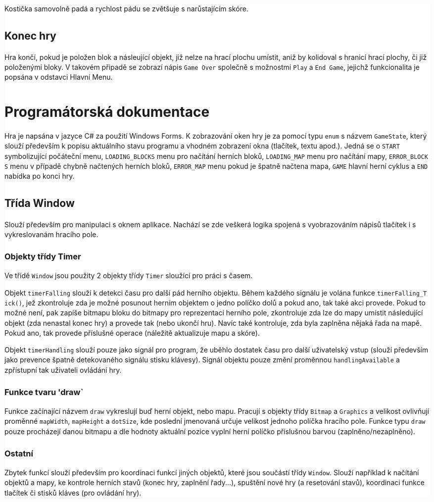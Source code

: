 Kostička samovolně padá a rychlost pádu se zvětšuje s narůstajícím skóre.

## Konec hry
Hra končí, pokud je položen blok a násleující objekt, již nelze na hrací plochu
umístit, aniž by kolidoval s hranicí hrací plochy, či již položenými bloky. V 
takovém připadě se zobrazí nápis `Game Over` společně s možnostmi `Play` a 
`End Game`, jejichž funkcionalita je popsána v odstavci Hlavní Menu.


# Programátorská dokumentace
Hra je napsána v jazyce C# za použití Windows Forms. K zobrazování oken hry je
za pomocí typu `enum` s názvem `GameState`, který slouží především k popisu
aktuálního stavu programu a vhodném zobrazení okna (tlačítek, textu apod.).
Jedná se o `START` symbolizující počáteční menu, `LOADING_BLOCKS` menu pro
načítání herních bloků, `LOADING_MAP` menu pro načítání mapy, `ERROR_BLOCKS` 
menu v případě chybně načtených herních bloků, `ERROR_MAP` menu pokud je špatně
načtena mapa, `GAME` hlavní herní cyklus a `END` nabídka po konci hry.

## Třída Window
Slouží především pro manipulaci s oknem aplikace. Nachází se zde veškerá 
logika spojená s vyobrazováním nápisů tlačítek i s vykreslovanám hracího pole.

### Objekty třídy Timer
Ve třídě `Window` jsou použity 2 objekty třídy `Timer` sloužící pro práci s
časem.

Objekt `timerFalling` slouží k detekci času pro další pád herního 
objektu. Během každého signálu je volána funkce `timerFalling_Tick()`, jež 
zkontroluje zda je možné posunout herním objektem o jedno políčko dolů a 
pokud ano, tak také akci provede. Pokud to možné není, pak zapíše bitmapu bloku
do bitmapy pro reprezentaci herního pole, zkontroluje zda lze do mapy umístit 
následující objekt (zda nenastal konec hry) a provede tak (nebo ukončí hru).
Navíc také kontroluje, zda byla zaplněna nějaká řada na mapě. Pokud ano, tak
provede příslušné operace (náležitě aktualizuje mapu a skóre).

Objekt `timerHandling` slouží pouze jako signál pro program, že uběhlo dostatek 
času pro další uživatelský vstup (slouží především jako prevence špatně 
detekovaného signálu stisku klávesy). Signál objektu pouze změní proměnnou 
`handlingAvailable` a zpřístupní tak uživateli ovládání hry.

### Funkce tvaru 'draw`
Funkce začínající názvem `draw` vykreslují buď herní objekt, nebo mapu. Pracují
s objekty třídy `Bitmap` a `Graphics` a velikost ovlivňují proměnné `mapWidth`,
`mapHeight` a `dotSize`, kde poslední jmenovaná určuje velikost jednoho políčka
hracího pole. Funkce typu `draw` pouze procházejí danou bitmapu a dle hodnoty
aktuální pozice vyplní herní políčko příslušnou barvou (zaplněno/nezaplněno).

### Ostatní
Zbytek funkcí slouží především pro koordinaci funkcí jiných objektů, které jsou
součástí třídy `Window`. Slouží například k načítání objektů a mapy, ke 
kontrole herních stavů (konec hry, zaplnění řady...), spuštění nové hry 
(a resetování stavů), koordinaci funkce tlačítek či stisků kláves (pro 
ovládání hry).
